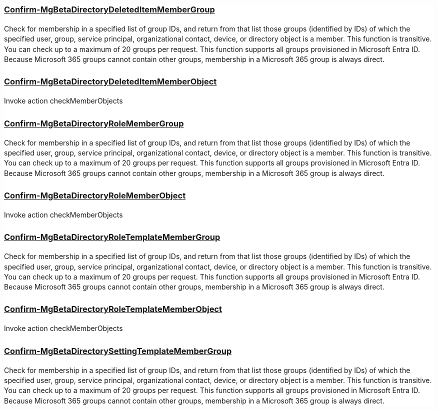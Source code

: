 ### [Confirm-MgBetaDirectoryDeletedItemMemberGroup](Confirm-MgBetaDirectoryDeletedItemMemberGroup.md)
Check for membership in a specified list of group IDs, and return from that list those groups (identified by IDs) of which the specified user, group, service principal, organizational contact, device, or directory object is a member.
This function is transitive.
You can check up to a maximum of 20 groups per request.
This function supports all groups provisioned in Microsoft Entra ID.
Because Microsoft 365 groups cannot contain other groups, membership in a Microsoft 365 group is always direct.

### [Confirm-MgBetaDirectoryDeletedItemMemberObject](Confirm-MgBetaDirectoryDeletedItemMemberObject.md)
Invoke action checkMemberObjects

### [Confirm-MgBetaDirectoryRoleMemberGroup](Confirm-MgBetaDirectoryRoleMemberGroup.md)
Check for membership in a specified list of group IDs, and return from that list those groups (identified by IDs) of which the specified user, group, service principal, organizational contact, device, or directory object is a member.
This function is transitive.
You can check up to a maximum of 20 groups per request.
This function supports all groups provisioned in Microsoft Entra ID.
Because Microsoft 365 groups cannot contain other groups, membership in a Microsoft 365 group is always direct.

### [Confirm-MgBetaDirectoryRoleMemberObject](Confirm-MgBetaDirectoryRoleMemberObject.md)
Invoke action checkMemberObjects

### [Confirm-MgBetaDirectoryRoleTemplateMemberGroup](Confirm-MgBetaDirectoryRoleTemplateMemberGroup.md)
Check for membership in a specified list of group IDs, and return from that list those groups (identified by IDs) of which the specified user, group, service principal, organizational contact, device, or directory object is a member.
This function is transitive.
You can check up to a maximum of 20 groups per request.
This function supports all groups provisioned in Microsoft Entra ID.
Because Microsoft 365 groups cannot contain other groups, membership in a Microsoft 365 group is always direct.

### [Confirm-MgBetaDirectoryRoleTemplateMemberObject](Confirm-MgBetaDirectoryRoleTemplateMemberObject.md)
Invoke action checkMemberObjects

### [Confirm-MgBetaDirectorySettingTemplateMemberGroup](Confirm-MgBetaDirectorySettingTemplateMemberGroup.md)
Check for membership in a specified list of group IDs, and return from that list those groups (identified by IDs) of which the specified user, group, service principal, organizational contact, device, or directory object is a member.
This function is transitive.
You can check up to a maximum of 20 groups per request.
This function supports all groups provisioned in Microsoft Entra ID.
Because Microsoft 365 groups cannot contain other groups, membership in a Microsoft 365 group is always direct.
